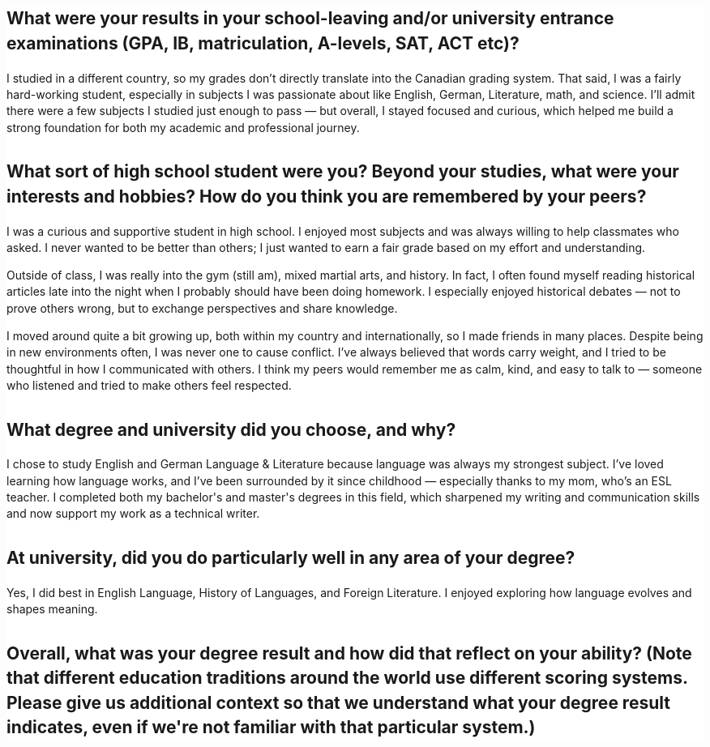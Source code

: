 ## **What were your results in your school-leaving and/or university entrance examinations (GPA, IB, matriculation, A-levels, SAT, ACT etc)?**

I studied in a different country, so my grades don’t directly translate into the Canadian grading system. That said, I was a fairly hard-working student, especially in subjects I was passionate about like English, German, Literature, math, and science. I’ll admit there were a few subjects I studied just enough to pass — but overall, I stayed focused and curious, which helped me build a strong foundation for both my academic and professional journey.

## **What sort of high school student were you? Beyond your studies, what were your interests and hobbies? How do you think you are remembered by your peers?**

I was a curious and supportive student in high school. I enjoyed most subjects and was always willing to help classmates who asked. I never wanted to be better than others; I just wanted to earn a fair grade based on my effort and understanding.

Outside of class, I was really into the gym (still am), mixed martial arts, and history. In fact, I often found myself reading historical articles late into the night when I probably should have been doing homework. I especially enjoyed historical debates — not to prove others wrong, but to exchange perspectives and share knowledge.

I moved around quite a bit growing up, both within my country and internationally, so I made friends in many places. Despite being in new environments often, I was never one to cause conflict. I’ve always believed that words carry weight, and I tried to be thoughtful in how I communicated with others. I think my peers would remember me as calm, kind, and easy to talk to — someone who listened and tried to make others feel respected.

## **What degree and university did you choose, and why?**

I chose to study English and German Language & Literature because language was always my strongest subject. I’ve loved learning how language works, and I’ve been surrounded by it since childhood — especially thanks to my mom, who’s an ESL teacher. I completed both my bachelor's and master's degrees in this field, which sharpened my writing and communication skills and now support my work as a technical writer.

## **At university, did you do particularly well in any area of your degree?**

Yes, I did best in English Language, History of Languages, and Foreign Literature. I enjoyed exploring how language evolves and shapes meaning.

## **Overall, what was your degree result and how did that reflect on your ability? (Note that different education traditions around the world use different scoring systems. Please give us additional context so that we understand what your degree result indicates, even if we're not familiar with that particular system.)**
